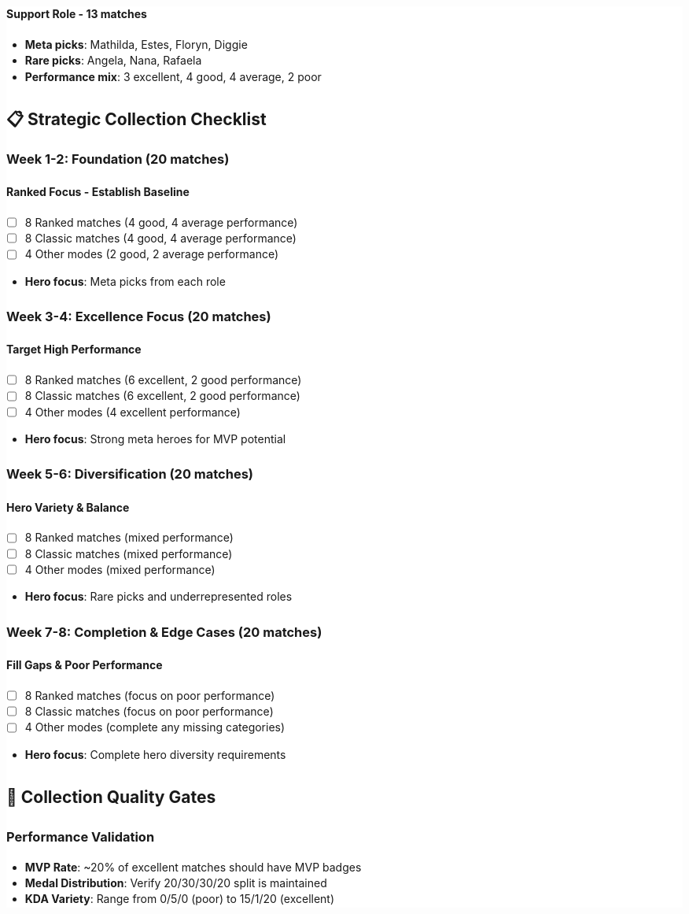 #### Support Role - 13 matches

- **Meta picks**: Mathilda, Estes, Floryn, Diggie
- **Rare picks**: Angela, Nana, Rafaela
- **Performance mix**: 3 excellent, 4 good, 4 average, 2 poor

## 📋 Strategic Collection Checklist

### Week 1-2: Foundation (20 matches)

#### Ranked Focus - Establish Baseline

- [ ] 8 Ranked matches (4 good, 4 average performance)
- [ ] 8 Classic matches (4 good, 4 average performance)
- [ ] 4 Other modes (2 good, 2 average performance)
- **Hero focus**: Meta picks from each role

### Week 3-4: Excellence Focus (20 matches)

#### Target High Performance

- [ ] 8 Ranked matches (6 excellent, 2 good performance)
- [ ] 8 Classic matches (6 excellent, 2 good performance)
- [ ] 4 Other modes (4 excellent performance)
- **Hero focus**: Strong meta heroes for MVP potential

### Week 5-6: Diversification (20 matches)

#### Hero Variety & Balance

- [ ] 8 Ranked matches (mixed performance)
- [ ] 8 Classic matches (mixed performance)
- [ ] 4 Other modes (mixed performance)
- **Hero focus**: Rare picks and underrepresented roles

### Week 7-8: Completion & Edge Cases (20 matches)

#### Fill Gaps & Poor Performance

- [ ] 8 Ranked matches (focus on poor performance)
- [ ] 8 Classic matches (focus on poor performance)
- [ ] 4 Other modes (complete any missing categories)
- **Hero focus**: Complete hero diversity requirements

## 🎯 Collection Quality Gates

### Performance Validation

- **MVP Rate**: ~20% of excellent matches should have MVP badges
- **Medal Distribution**: Verify 20/30/30/20 split is maintained
- **KDA Variety**: Range from 0/5/0 (poor) to 15/1/20 (excellent)
